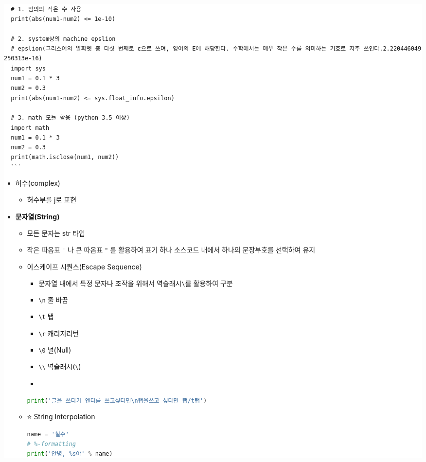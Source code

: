       # 1. 임의의 작은 수 사용
      print(abs(num1-num2) <= 1e-10)
      
      # 2. system상의 machine epslion
      # epslion(그리스어의 알파벳 중 다섯 번째로 ε으로 쓰며, 영어의 E에 해당한다. 수학에서는 매우 작은 수를 의미하는 기호로 자주 쓰인다.2.220446049250313e-16)
      import sys
      num1 = 0.1 * 3
      num2 = 0.3
      print(abs(num1-num2) <= sys.float_info.epsilon)
      
      # 3. math 모듈 활용 (python 3.5 이상)
      import math
      num1 = 0.1 * 3
      num2 = 0.3
      print(math.isclose(num1, num2))
      ```

  - 허수(complex)

    - 허수부를  j로 표현

- **문자열(String)**

  - 모든 문자는 str 타입

  - 작은 따옴표 `'` 나 큰 따옴표 `"` 를 활용하여 표기 하나 소스코드 내에서 하나의 문장부호를 선택하여 유지

  - 이스케이프 시퀀스(Escape Sequence)

    - 문자열 내에서 특정 문자나 조작을 위해서 역슬래시`\`를 활용하여 구분

    - `\n` 줄 바꿈

    - `\t` 탭

    - `\r` 캐리지리턴

    - `\0` 널(Null)

    - `\\` 역슬래시(`\`)

    - 

      ```python
      print('글을 쓰다가 엔터를 쓰고싶다면\n탭을쓰고 싶다면 탭/t탭')
      ```

  - ⭐ String Interpolation

    ```python
    name = '철수'
    # %-formatting
    print('안녕, %s야' % name)
    